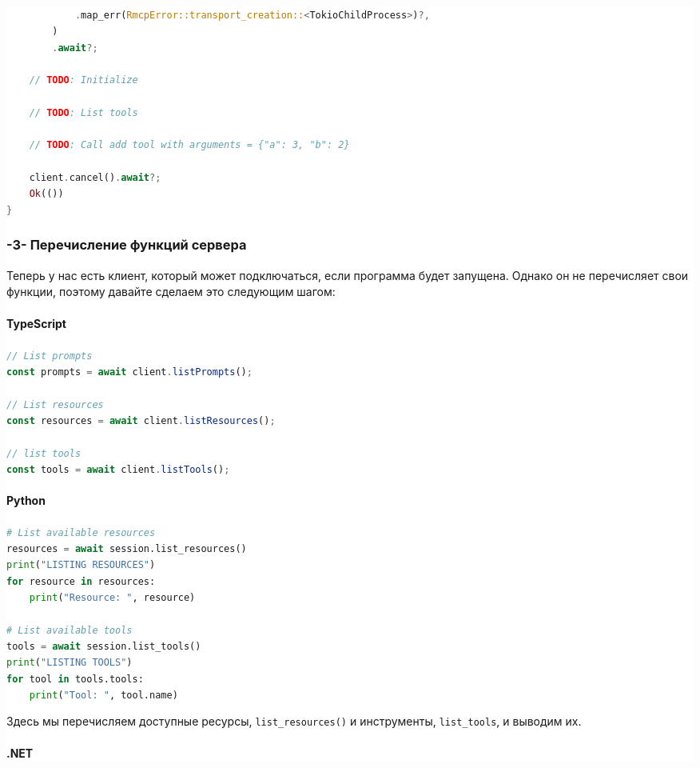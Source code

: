 ```rust
            .map_err(RmcpError::transport_creation::<TokioChildProcess>)?,
        )
        .await?;

    // TODO: Initialize

    // TODO: List tools

    // TODO: Call add tool with arguments = {"a": 3, "b": 2}

    client.cancel().await?;
    Ok(())
}
```

### -3- Перечисление функций сервера

Теперь у нас есть клиент, который может подключаться, если программа будет запущена. Однако он не перечисляет свои функции, поэтому давайте сделаем это следующим шагом:

#### TypeScript

```typescript
// List prompts
const prompts = await client.listPrompts();

// List resources
const resources = await client.listResources();

// list tools
const tools = await client.listTools();
```

#### Python

```python
# List available resources
resources = await session.list_resources()
print("LISTING RESOURCES")
for resource in resources:
    print("Resource: ", resource)

# List available tools
tools = await session.list_tools()
print("LISTING TOOLS")
for tool in tools.tools:
    print("Tool: ", tool.name)
```

Здесь мы перечисляем доступные ресурсы, `list_resources()` и инструменты, `list_tools`, и выводим их.

#### .NET
